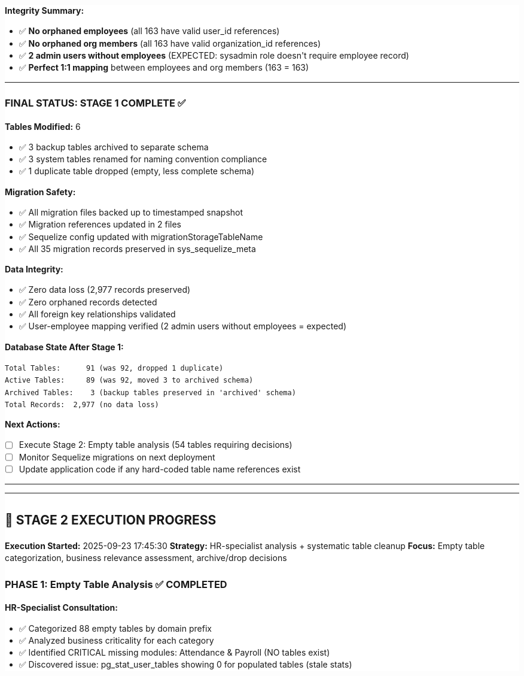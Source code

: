 **Integrity Summary:**
- ✅ **No orphaned employees** (all 163 have valid user_id references)
- ✅ **No orphaned org members** (all 163 have valid organization_id references)
- ✅ **2 admin users without employees** (EXPECTED: sysadmin role doesn't require employee record)
- ✅ **Perfect 1:1 mapping** between employees and org members (163 = 163)

---

### FINAL STATUS: STAGE 1 COMPLETE ✅

**Tables Modified:** 6
- ✅ 3 backup tables archived to separate schema
- ✅ 3 system tables renamed for naming convention compliance
- ✅ 1 duplicate table dropped (empty, less complete schema)

**Migration Safety:**
- ✅ All migration files backed up to timestamped snapshot
- ✅ Migration references updated in 2 files
- ✅ Sequelize config updated with migrationStorageTableName
- ✅ All 35 migration records preserved in sys_sequelize_meta

**Data Integrity:**
- ✅ Zero data loss (2,977 records preserved)
- ✅ Zero orphaned records detected
- ✅ All foreign key relationships validated
- ✅ User-employee mapping verified (2 admin users without employees = expected)

**Database State After Stage 1:**
```
Total Tables:      91 (was 92, dropped 1 duplicate)
Active Tables:     89 (was 92, moved 3 to archived schema)
Archived Tables:    3 (backup tables preserved in 'archived' schema)
Total Records:  2,977 (no data loss)
```

**Next Actions:**
- [ ] Execute Stage 2: Empty table analysis (54 tables requiring decisions)
- [ ] Monitor Sequelize migrations on next deployment
- [ ] Update application code if any hard-coded table name references exist

---

---

## 🔄 STAGE 2 EXECUTION PROGRESS

**Execution Started:** 2025-09-23 17:45:30
**Strategy:** HR-specialist analysis + systematic table cleanup
**Focus:** Empty table categorization, business relevance assessment, archive/drop decisions

### PHASE 1: Empty Table Analysis ✅ COMPLETED

**HR-Specialist Consultation:**
- ✅ Categorized 88 empty tables by domain prefix
- ✅ Analyzed business criticality for each category
- ✅ Identified CRITICAL missing modules: Attendance & Payroll (NO tables exist)
- ✅ Discovered issue: pg_stat_user_tables showing 0 for populated tables (stale stats)
